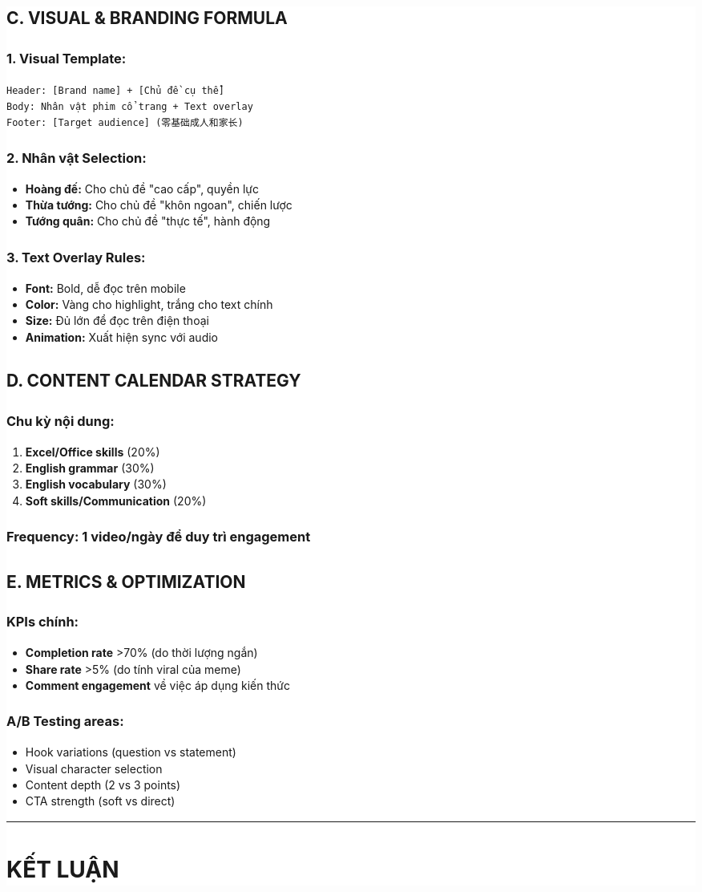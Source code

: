 ## C. VISUAL & BRANDING FORMULA

### 1. Visual Template:
```
Header: [Brand name] + [Chủ đề cụ thể]
Body: Nhân vật phim cổ trang + Text overlay
Footer: [Target audience] (零基础成人和家长)
```

### 2. Nhân vật Selection:
- **Hoàng đế:** Cho chủ đề "cao cấp", quyền lực
- **Thừa tướng:** Cho chủ đề "khôn ngoan", chiến lược  
- **Tướng quân:** Cho chủ đề "thực tế", hành động

### 3. Text Overlay Rules:
- **Font:** Bold, dễ đọc trên mobile
- **Color:** Vàng cho highlight, trắng cho text chính
- **Size:** Đủ lớn để đọc trên điện thoại
- **Animation:** Xuất hiện sync với audio

## D. CONTENT CALENDAR STRATEGY

### Chu kỳ nội dung:
1. **Excel/Office skills** (20%)
2. **English grammar** (30%) 
3. **English vocabulary** (30%)
4. **Soft skills/Communication** (20%)

### Frequency: 1 video/ngày để duy trì engagement

## E. METRICS & OPTIMIZATION

### KPIs chính:
- **Completion rate** >70% (do thời lượng ngắn)
- **Share rate** >5% (do tính viral của meme)
- **Comment engagement** về việc áp dụng kiến thức

### A/B Testing areas:
- Hook variations (question vs statement)
- Visual character selection
- Content depth (2 vs 3 points)
- CTA strength (soft vs direct)

---

# KẾT LUẬN
